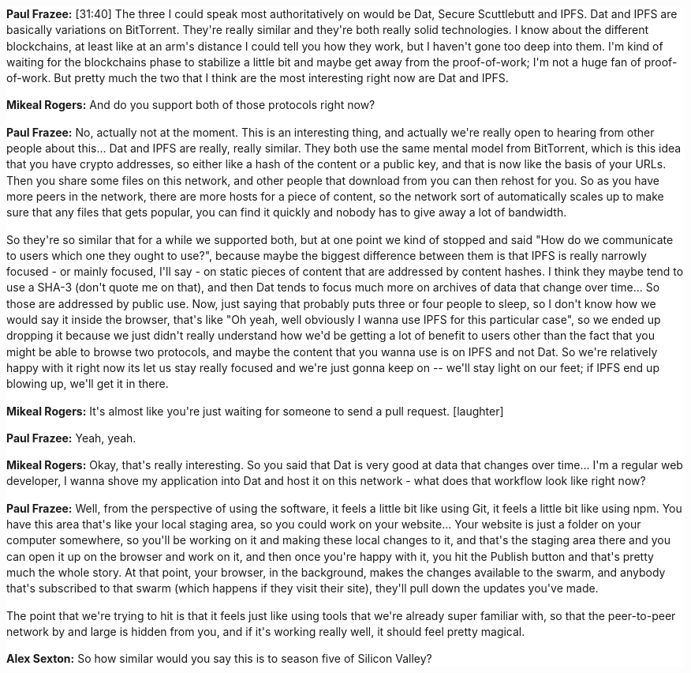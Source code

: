 **Paul Frazee:** \[31:40\] The three I could speak most authoritatively on would be Dat, Secure Scuttlebutt and IPFS. Dat and IPFS are basically variations on BitTorrent. They're really similar and they're both really solid technologies. I know about the different blockchains, at least like at an arm's distance I could tell you how they work, but I haven't gone too deep into them. I'm kind of waiting for the blockchains phase to stabilize a little bit and maybe get away from the proof-of-work; I'm not a huge fan of proof-of-work. But pretty much the two that I think are the most interesting right now are Dat and IPFS.

**Mikeal Rogers:** And do you support both of those protocols right now?

**Paul Frazee:** No, actually not at the moment. This is an interesting thing, and actually we're really open to hearing from other people about this... Dat and IPFS are really, really similar. They both use the same mental model from BitTorrent, which is this idea that you have crypto addresses, so either like a hash of the content or a public key, and that is now like the basis of your URLs. Then you share some files on this network, and other people that download from you can then rehost for you. So as you have more peers in the network, there are more hosts for a piece of content, so the network sort of automatically scales up to make sure that any files that gets popular, you can find it quickly and nobody has to give away a lot of bandwidth.

So they're so similar that for a while we supported both, but at one point we kind of stopped and said "How do we communicate to users which one they ought to use?", because maybe the biggest difference between them is that IPFS is really narrowly focused - or mainly focused, I'll say - on static pieces of content that are addressed by content hashes. I think they maybe tend to use a SHA-3 (don't quote me on that), and then Dat tends to focus much more on archives of data that change over time... So those are addressed by public use. Now, just saying that probably puts three or four people to sleep, so I don't know how we would say it inside the browser, that's like "Oh yeah, well obviously I wanna use IPFS for this particular case", so we ended up dropping it because we just didn't really understand how we'd be getting a lot of benefit to users other than the fact that you might be able to browse two protocols, and maybe the content that you wanna use is on IPFS and not Dat. So we're relatively happy with it right now its let us stay really focused and we're just gonna keep on -- we'll stay light on our feet; if IPFS end up blowing up, we'll get it in there.

**Mikeal Rogers:** It's almost like you're just waiting for someone to send a pull request. \[laughter\]

**Paul Frazee:** Yeah, yeah.

**Mikeal Rogers:** Okay, that's really interesting. So you said that Dat is very good at data that changes over time... I'm a regular web developer, I wanna shove my application into Dat and host it on this network - what does that workflow look like right now?

**Paul Frazee:** Well, from the perspective of using the software, it feels a little bit like using Git, it feels a little bit like using npm. You have this area that's like your local staging area, so you could work on your website... Your website is just a folder on your computer somewhere, so you'll be working on it and making these local changes to it, and that's the staging area there and you can open it up on the browser and work on it, and then once you're happy with it, you hit the Publish button and that's pretty much the whole story. At that point, your browser, in the background, makes the changes available to the swarm, and anybody that's subscribed to that swarm (which happens if they visit their site), they'll pull down the updates you've made.

The point that we're trying to hit is that it feels just like using tools that we're already super familiar with, so that the peer-to-peer network by and large is hidden from you, and if it's working really well, it should feel pretty magical.

**Alex Sexton:** So how similar would you say this is to season five of Silicon Valley?
